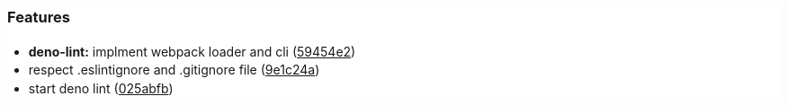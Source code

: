 ### Features

- **deno-lint:** implment webpack loader and cli ([59454e2](https://github.com/napi-rs/node-rs/commit/59454e24f352a3333197fe5b20f90db753845a8b))
- respect .eslintignore and .gitignore file ([9e1c24a](https://github.com/napi-rs/node-rs/commit/9e1c24a9cc0a9cd53f732c72fd48510db5000b43))
- start deno lint ([025abfb](https://github.com/napi-rs/node-rs/commit/025abfb754dc56ff0f27c2af6370c4f529b5ccb6))
